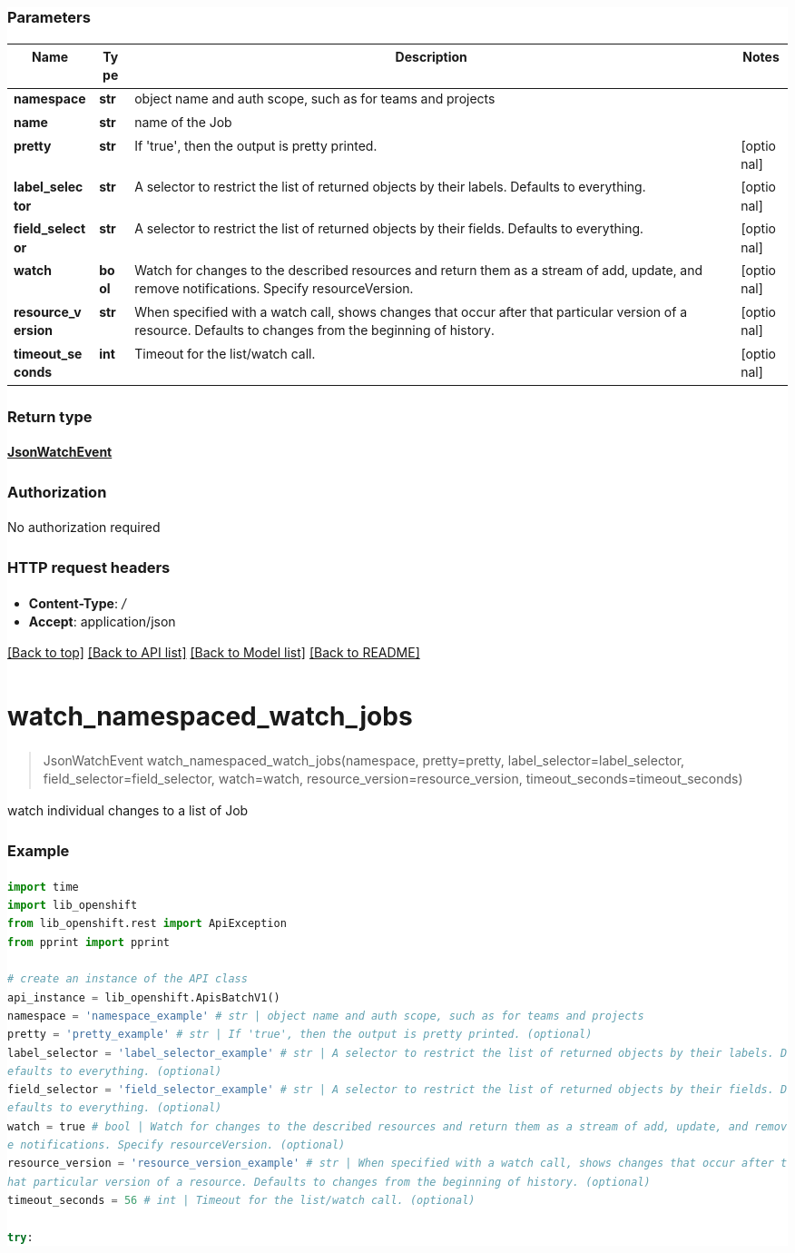 
### Parameters

Name | Type | Description  | Notes
------------- | ------------- | ------------- | -------------
 **namespace** | **str**| object name and auth scope, such as for teams and projects | 
 **name** | **str**| name of the Job | 
 **pretty** | **str**| If &#39;true&#39;, then the output is pretty printed. | [optional] 
 **label_selector** | **str**| A selector to restrict the list of returned objects by their labels. Defaults to everything. | [optional] 
 **field_selector** | **str**| A selector to restrict the list of returned objects by their fields. Defaults to everything. | [optional] 
 **watch** | **bool**| Watch for changes to the described resources and return them as a stream of add, update, and remove notifications. Specify resourceVersion. | [optional] 
 **resource_version** | **str**| When specified with a watch call, shows changes that occur after that particular version of a resource. Defaults to changes from the beginning of history. | [optional] 
 **timeout_seconds** | **int**| Timeout for the list/watch call. | [optional] 

### Return type

[**JsonWatchEvent**](JsonWatchEvent.md)

### Authorization

No authorization required

### HTTP request headers

 - **Content-Type**: */*
 - **Accept**: application/json

[[Back to top]](#) [[Back to API list]](../README.md#documentation-for-api-endpoints) [[Back to Model list]](../README.md#documentation-for-models) [[Back to README]](../README.md)

# **watch_namespaced_watch_jobs**
> JsonWatchEvent watch_namespaced_watch_jobs(namespace, pretty=pretty, label_selector=label_selector, field_selector=field_selector, watch=watch, resource_version=resource_version, timeout_seconds=timeout_seconds)

watch individual changes to a list of Job

### Example 
```python
import time
import lib_openshift
from lib_openshift.rest import ApiException
from pprint import pprint

# create an instance of the API class
api_instance = lib_openshift.ApisBatchV1()
namespace = 'namespace_example' # str | object name and auth scope, such as for teams and projects
pretty = 'pretty_example' # str | If 'true', then the output is pretty printed. (optional)
label_selector = 'label_selector_example' # str | A selector to restrict the list of returned objects by their labels. Defaults to everything. (optional)
field_selector = 'field_selector_example' # str | A selector to restrict the list of returned objects by their fields. Defaults to everything. (optional)
watch = true # bool | Watch for changes to the described resources and return them as a stream of add, update, and remove notifications. Specify resourceVersion. (optional)
resource_version = 'resource_version_example' # str | When specified with a watch call, shows changes that occur after that particular version of a resource. Defaults to changes from the beginning of history. (optional)
timeout_seconds = 56 # int | Timeout for the list/watch call. (optional)

try: 
```